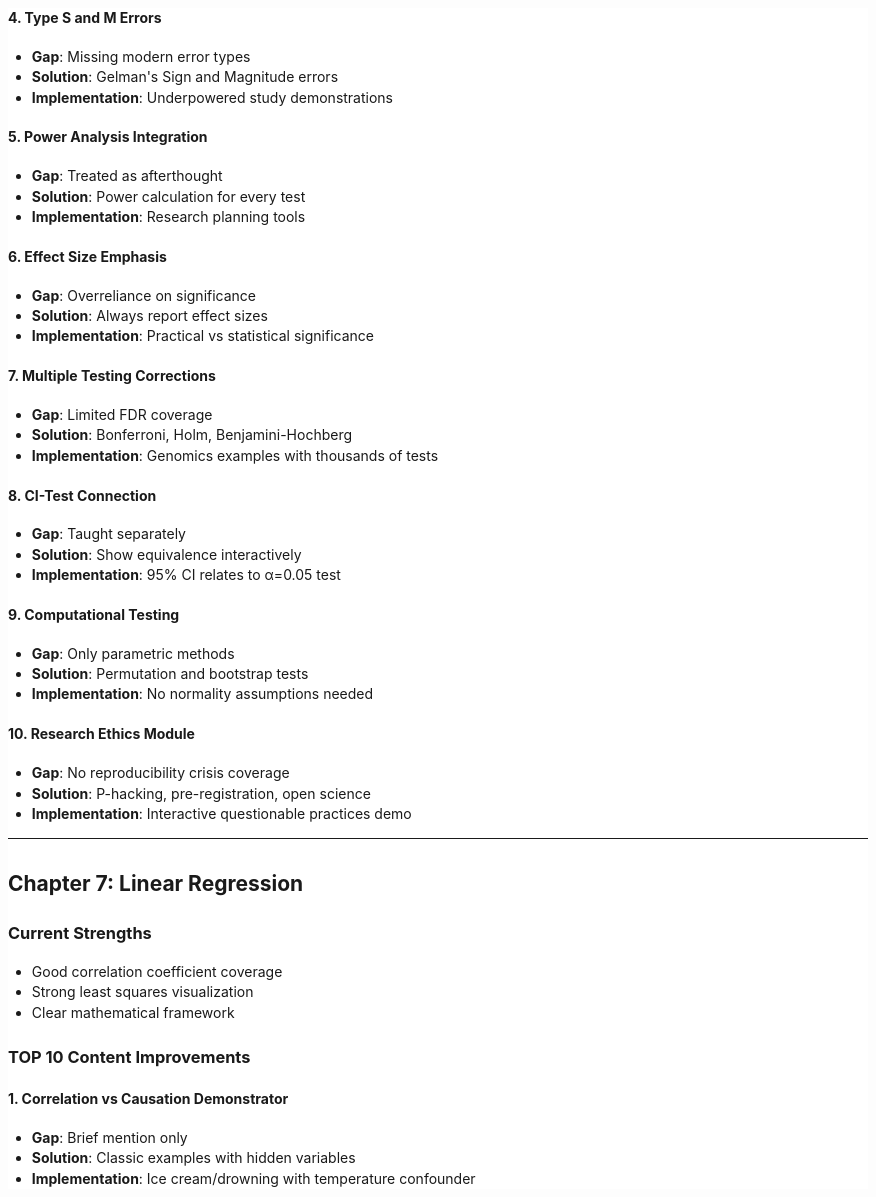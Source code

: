 #### 4. **Type S and M Errors**
- **Gap**: Missing modern error types
- **Solution**: Gelman's Sign and Magnitude errors
- **Implementation**: Underpowered study demonstrations

#### 5. **Power Analysis Integration**
- **Gap**: Treated as afterthought
- **Solution**: Power calculation for every test
- **Implementation**: Research planning tools

#### 6. **Effect Size Emphasis**
- **Gap**: Overreliance on significance
- **Solution**: Always report effect sizes
- **Implementation**: Practical vs statistical significance

#### 7. **Multiple Testing Corrections**
- **Gap**: Limited FDR coverage
- **Solution**: Bonferroni, Holm, Benjamini-Hochberg
- **Implementation**: Genomics examples with thousands of tests

#### 8. **CI-Test Connection**
- **Gap**: Taught separately
- **Solution**: Show equivalence interactively
- **Implementation**: 95% CI relates to α=0.05 test

#### 9. **Computational Testing**
- **Gap**: Only parametric methods
- **Solution**: Permutation and bootstrap tests
- **Implementation**: No normality assumptions needed

#### 10. **Research Ethics Module**
- **Gap**: No reproducibility crisis coverage
- **Solution**: P-hacking, pre-registration, open science
- **Implementation**: Interactive questionable practices demo

---

## Chapter 7: Linear Regression

### Current Strengths
- Good correlation coefficient coverage
- Strong least squares visualization
- Clear mathematical framework

### TOP 10 Content Improvements

#### 1. **Correlation vs Causation Demonstrator**
- **Gap**: Brief mention only
- **Solution**: Classic examples with hidden variables
- **Implementation**: Ice cream/drowning with temperature confounder
